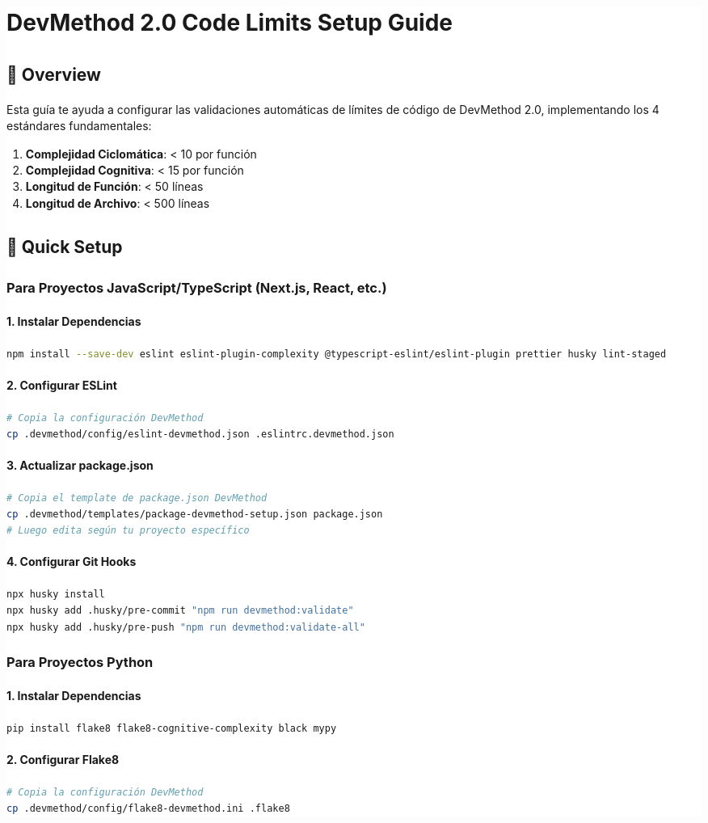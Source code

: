 # DevMethod 2.0 Code Limits Setup Guide

## 🎯 Overview

Esta guía te ayuda a configurar las validaciones automáticas de límites de código de DevMethod 2.0, implementando los 4 estándares fundamentales:

1. **Complejidad Ciclomática**: < 10 por función
2. **Complejidad Cognitiva**: < 15 por función  
3. **Longitud de Función**: < 50 líneas
4. **Longitud de Archivo**: < 500 líneas

## 🚀 Quick Setup

### Para Proyectos JavaScript/TypeScript (Next.js, React, etc.)

#### 1. Instalar Dependencias
```bash
npm install --save-dev eslint eslint-plugin-complexity @typescript-eslint/eslint-plugin prettier husky lint-staged
```

#### 2. Configurar ESLint
```bash
# Copia la configuración DevMethod
cp .devmethod/config/eslint-devmethod.json .eslintrc.devmethod.json
```

#### 3. Actualizar package.json
```bash
# Copia el template de package.json DevMethod
cp .devmethod/templates/package-devmethod-setup.json package.json
# Luego edita según tu proyecto específico
```

#### 4. Configurar Git Hooks
```bash
npx husky install
npx husky add .husky/pre-commit "npm run devmethod:validate"
npx husky add .husky/pre-push "npm run devmethod:validate-all"
```

### Para Proyectos Python

#### 1. Instalar Dependencias
```bash
pip install flake8 flake8-cognitive-complexity black mypy
```

#### 2. Configurar Flake8
```bash
# Copia la configuración DevMethod
cp .devmethod/config/flake8-devmethod.ini .flake8
```
